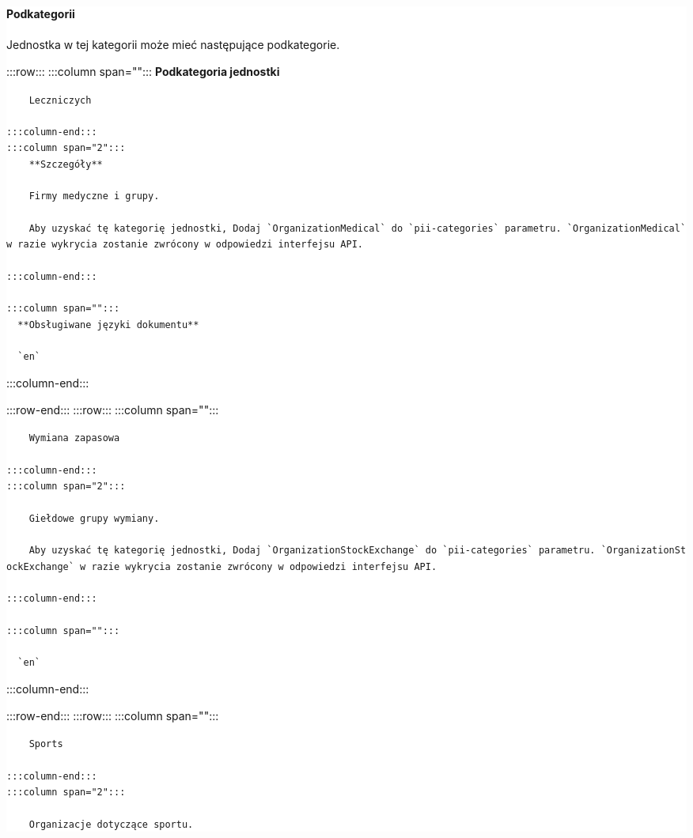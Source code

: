 #### <a name="subcategories"></a>Podkategorii

Jednostka w tej kategorii może mieć następujące podkategorie.

:::row:::
    :::column span="":::
        **Podkategoria jednostki**

        Leczniczych    

    :::column-end:::
    :::column span="2":::
        **Szczegóły**

        Firmy medyczne i grupy.

        Aby uzyskać tę kategorię jednostki, Dodaj `OrganizationMedical` do `pii-categories` parametru. `OrganizationMedical` w razie wykrycia zostanie zwrócony w odpowiedzi interfejsu API.
      
    :::column-end:::

    :::column span="":::
      **Obsługiwane języki dokumentu**

      `en`   
      
   :::column-end:::

:::row-end:::
:::row:::
    :::column span="":::

        Wymiana zapasowa

    :::column-end:::
    :::column span="2":::

        Giełdowe grupy wymiany. 

        Aby uzyskać tę kategorię jednostki, Dodaj `OrganizationStockExchange` do `pii-categories` parametru. `OrganizationStockExchange` w razie wykrycia zostanie zwrócony w odpowiedzi interfejsu API.
      
    :::column-end:::

    :::column span="":::

      `en`   
      
   :::column-end:::

:::row-end:::
:::row:::
    :::column span="":::

        Sports

    :::column-end:::
    :::column span="2":::

        Organizacje dotyczące sportu.
